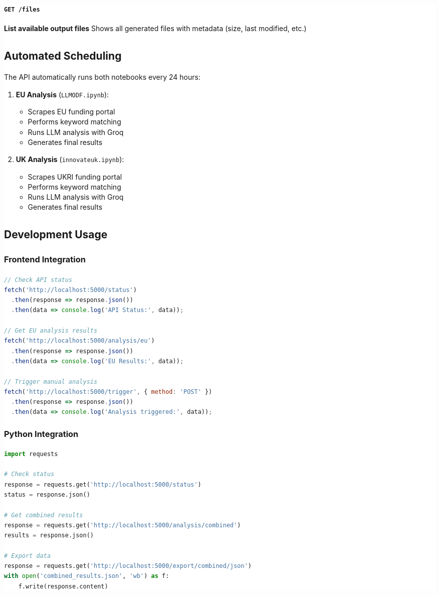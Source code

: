 #### `GET /files`
**List available output files**
Shows all generated files with metadata (size, last modified, etc.)

## Automated Scheduling

The API automatically runs both notebooks every 24 hours:

1. **EU Analysis** (`LLMODF.ipynb`):
   - Scrapes EU funding portal
   - Performs keyword matching
   - Runs LLM analysis with Groq
   - Generates final results

2. **UK Analysis** (`innovateuk.ipynb`):
   - Scrapes UKRI funding portal
   - Performs keyword matching  
   - Runs LLM analysis with Groq
   - Generates final results

## Development Usage

### Frontend Integration

```javascript
// Check API status
fetch('http://localhost:5000/status')
  .then(response => response.json())
  .then(data => console.log('API Status:', data));

// Get EU analysis results
fetch('http://localhost:5000/analysis/eu')
  .then(response => response.json())
  .then(data => console.log('EU Results:', data));

// Trigger manual analysis
fetch('http://localhost:5000/trigger', { method: 'POST' })
  .then(response => response.json())
  .then(data => console.log('Analysis triggered:', data));
```

### Python Integration

```python
import requests

# Check status
response = requests.get('http://localhost:5000/status')
status = response.json()

# Get combined results
response = requests.get('http://localhost:5000/analysis/combined')
results = response.json()

# Export data
response = requests.get('http://localhost:5000/export/combined/json')
with open('combined_results.json', 'wb') as f:
    f.write(response.content)
```
